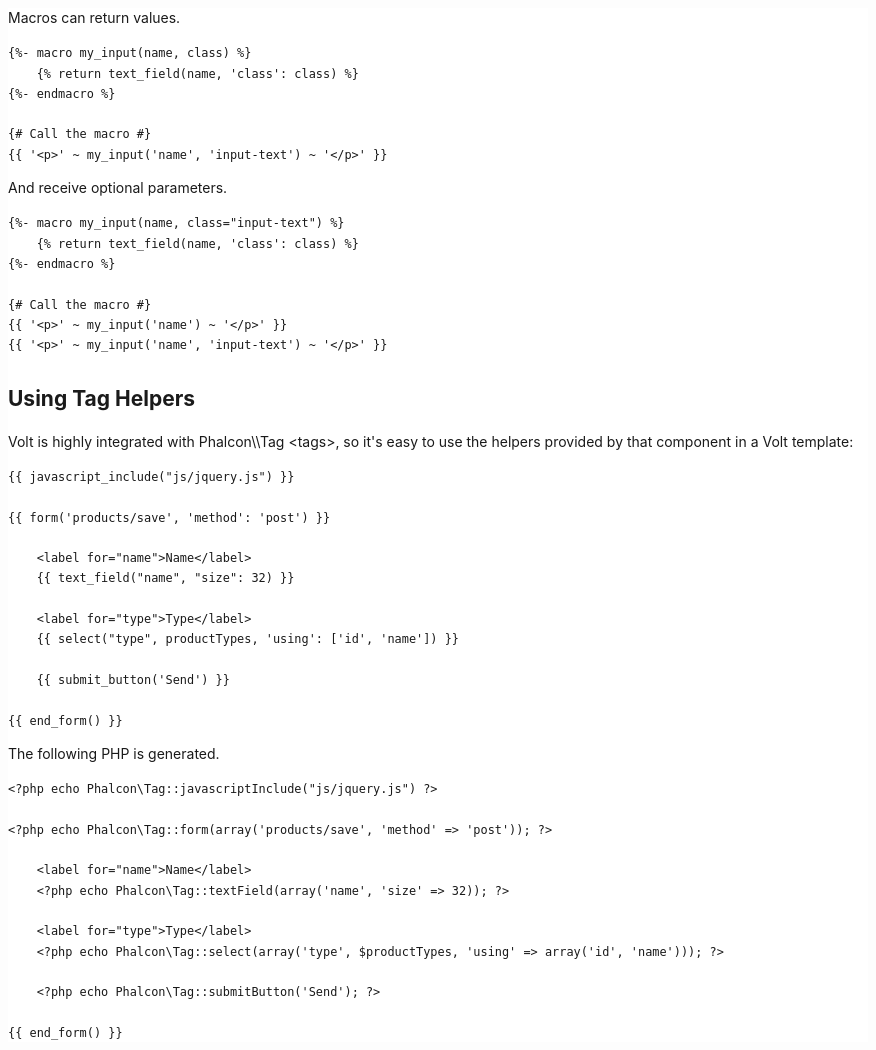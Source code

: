 Macros can return values.

~~~~ {.sourceCode .html+jinja}
{%- macro my_input(name, class) %}
    {% return text_field(name, 'class': class) %}
{%- endmacro %}

{# Call the macro #}
{{ '<p>' ~ my_input('name', 'input-text') ~ '</p>' }}
~~~~

And receive optional parameters.

~~~~ {.sourceCode .html+jinja}
{%- macro my_input(name, class="input-text") %}
    {% return text_field(name, 'class': class) %}
{%- endmacro %}

{# Call the macro #}
{{ '<p>' ~ my_input('name') ~ '</p>' }}
{{ '<p>' ~ my_input('name', 'input-text') ~ '</p>' }}
~~~~

Using Tag Helpers
-----------------

Volt is highly integrated with Phalcon\\\\Tag \<tags\>, so it's easy to use the helpers provided by that component in a Volt template:

~~~~ {.sourceCode .html+jinja}
{{ javascript_include("js/jquery.js") }}

{{ form('products/save', 'method': 'post') }}

    <label for="name">Name</label>
    {{ text_field("name", "size": 32) }}

    <label for="type">Type</label>
    {{ select("type", productTypes, 'using': ['id', 'name']) }}

    {{ submit_button('Send') }}

{{ end_form() }}
~~~~

The following PHP is generated.

~~~~ {.sourceCode .html+php}
<?php echo Phalcon\Tag::javascriptInclude("js/jquery.js") ?>

<?php echo Phalcon\Tag::form(array('products/save', 'method' => 'post')); ?>

    <label for="name">Name</label>
    <?php echo Phalcon\Tag::textField(array('name', 'size' => 32)); ?>

    <label for="type">Type</label>
    <?php echo Phalcon\Tag::select(array('type', $productTypes, 'using' => array('id', 'name'))); ?>

    <?php echo Phalcon\Tag::submitButton('Send'); ?>

{{ end_form() }}
~~~~
